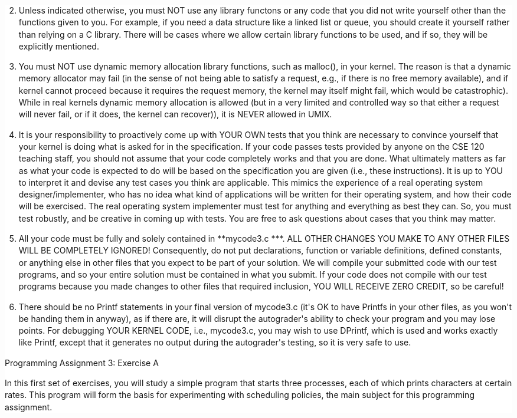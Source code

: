 2. Unless indicated otherwise, you must NOT use any library functons or
any code that you did not write yourself other than the functions given to
you.  For example, if you need a data structure like a linked list or queue,
you should create it yourself rather than relying on a C library.  There 
will be cases where we allow certain library functions to be used, and if
so, they will be explicitly mentioned.

3. You must NOT use dynamic memory allocation library functions, such as
malloc(), in your kernel.  The reason is that a dynamic memory allocator
may fail (in the sense of not being able to satisfy a request, e.g., if
there is no free memory available), and if kernel cannot proceed because
it requires the request memory, the kernel may itself might fail, which
would be catastrophic).  While in real kernels dynamic memory allocation
is allowed (but in a very limited and controlled way so that either a
request will never fail, or if it does, the kernel can recover)), it is
NEVER allowed in UMIX.

4. It is your responsibility to proactively come up with YOUR OWN tests that
you think are necessary to convince yourself that your kernel is doing what
is asked for in the specification.  If your code passes tests provided by
anyone on the CSE 120 teaching staff, you should not assume that your code
completely works and that you are done.  What ultimately matters as far as
what your code is expected to do will be based on the specification you are
given (i.e., these instructions).  It is up to YOU to interpret it and devise
any test cases you think are applicable.  This mimics the experience of a
real operating system designer/implementer, who has no idea what kind of
applications will be written for their operating system, and how their
code will be exercised.  The real operating system implementer must test
for anything and everything as best they can.  So, you must test robustly,
and be creative in coming up with tests.  You are free to ask questions
about cases that you think may matter.

5. All your code must be fully and solely contained in **mycode3.c ***.
ALL OTHER CHANGES YOU MAKE TO ANY OTHER FILES WILL BE COMPLETELY IGNORED!
Consequently, do not put declarations, function or variable definitions,
defined constants, or anything else in other files that you expect to be
part of your solution.  We will compile your submitted code with our test
programs, and so your entire solution must be contained in what you submit.
If your code does not compile with our test programs because you made changes
to other files that required inclusion, YOU WILL RECEIVE ZERO CREDIT, so
be careful!

6. There should be no Printf statements in your final version of mycode3.c
(it's OK to have Printfs in your other files, as you won't be handing them
in anyway), as if there are, it will disrupt the autograder's ability to
check your program and you may lose points.  For debugging YOUR KERNEL CODE,
i.e., mycode3.c, you may wish to use DPrintf, which is used and works
exactly like Printf, except that it generates no output during the
autograder's testing, so it is very safe to use.


Programming Assignment 3: Exercise A

 In this first set of exercises, you will study a simple program that
 starts three processes, each of which prints characters at certain rates.
 This program will form the basis for experimenting with scheduling
 policies, the main subject for this programming assignment.
 